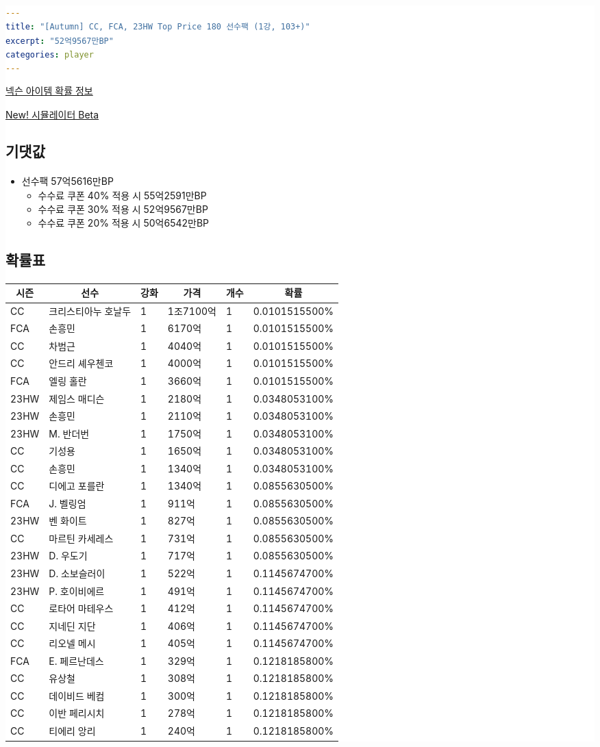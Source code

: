 ```yaml
---
title: "[Autumn] CC, FCA, 23HW Top Price 180 선수팩 (1강, 103+)"
excerpt: "52억9567만BP"
categories: player
---
```

[넥슨 아이템 확률 정보](http://iteminfo.nexon.com/probability/fco?sn=7685)

[New! 시뮬레이터 Beta](/simulator/7685)
## 기댓값
- 선수팩 57억5616만BP
  - 수수료 쿠폰 40% 적용 시 55억2591만BP
  - 수수료 쿠폰 30% 적용 시 52억9567만BP
  - 수수료 쿠폰 20% 적용 시 50억6542만BP


## 확률표

|시즌|선수|강화|가격|개수|확률|
|---|---|---|---|---|---|
|CC|크리스티아누 호날두|1|1조7100억|1|0.0101515500%|
|FCA|손흥민|1|6170억|1|0.0101515500%|
|CC|차범근|1|4040억|1|0.0101515500%|
|CC|안드리 셰우첸코|1|4000억|1|0.0101515500%|
|FCA|엘링 홀란|1|3660억|1|0.0101515500%|
|23HW|제임스 매디슨|1|2180억|1|0.0348053100%|
|23HW|손흥민|1|2110억|1|0.0348053100%|
|23HW|M. 반더번|1|1750억|1|0.0348053100%|
|CC|기성용|1|1650억|1|0.0348053100%|
|CC|손흥민|1|1340억|1|0.0348053100%|
|CC|디에고 포를란|1|1340억|1|0.0855630500%|
|FCA|J. 벨링엄|1|911억|1|0.0855630500%|
|23HW|벤 화이트|1|827억|1|0.0855630500%|
|CC|마르틴 카세레스|1|731억|1|0.0855630500%|
|23HW|D. 우도기|1|717억|1|0.0855630500%|
|23HW|D. 소보슬러이|1|522억|1|0.1145674700%|
|23HW|P. 호이비에르|1|491억|1|0.1145674700%|
|CC|로타어 마테우스|1|412억|1|0.1145674700%|
|CC|지네딘 지단|1|406억|1|0.1145674700%|
|CC|리오넬 메시|1|405억|1|0.1145674700%|
|FCA|E. 페르난데스|1|329억|1|0.1218185800%|
|CC|유상철|1|308억|1|0.1218185800%|
|CC|데이비드 베컴|1|300억|1|0.1218185800%|
|CC|이반 페리시치|1|278억|1|0.1218185800%|
|CC|티에리 앙리|1|240억|1|0.1218185800%|